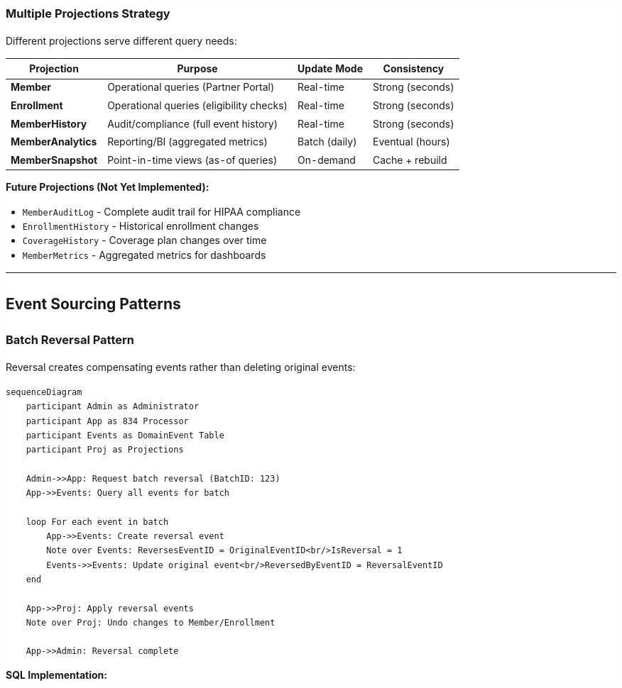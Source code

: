 ### Multiple Projections Strategy

Different projections serve different query needs:

| Projection | Purpose | Update Mode | Consistency |
|------------|---------|-------------|-------------|
| **Member** | Operational queries (Partner Portal) | Real-time | Strong (seconds) |
| **Enrollment** | Operational queries (eligibility checks) | Real-time | Strong (seconds) |
| **MemberHistory** | Audit/compliance (full event history) | Real-time | Strong (seconds) |
| **MemberAnalytics** | Reporting/BI (aggregated metrics) | Batch (daily) | Eventual (hours) |
| **MemberSnapshot** | Point-in-time views (as-of queries) | On-demand | Cache + rebuild |

**Future Projections (Not Yet Implemented):**

- `MemberAuditLog` - Complete audit trail for HIPAA compliance
- `EnrollmentHistory` - Historical enrollment changes
- `CoverageHistory` - Coverage plan changes over time
- `MemberMetrics` - Aggregated metrics for dashboards

---

## Event Sourcing Patterns

### Batch Reversal Pattern

Reversal creates compensating events rather than deleting original events:

```mermaid
sequenceDiagram
    participant Admin as Administrator
    participant App as 834 Processor
    participant Events as DomainEvent Table
    participant Proj as Projections

    Admin->>App: Request batch reversal (BatchID: 123)
    App->>Events: Query all events for batch
    
    loop For each event in batch
        App->>Events: Create reversal event
        Note over Events: ReversesEventID = OriginalEventID<br/>IsReversal = 1
        Events->>Events: Update original event<br/>ReversedByEventID = ReversalEventID
    end
    
    App->>Proj: Apply reversal events
    Note over Proj: Undo changes to Member/Enrollment
    
    App->>Admin: Reversal complete
```

**SQL Implementation:**
